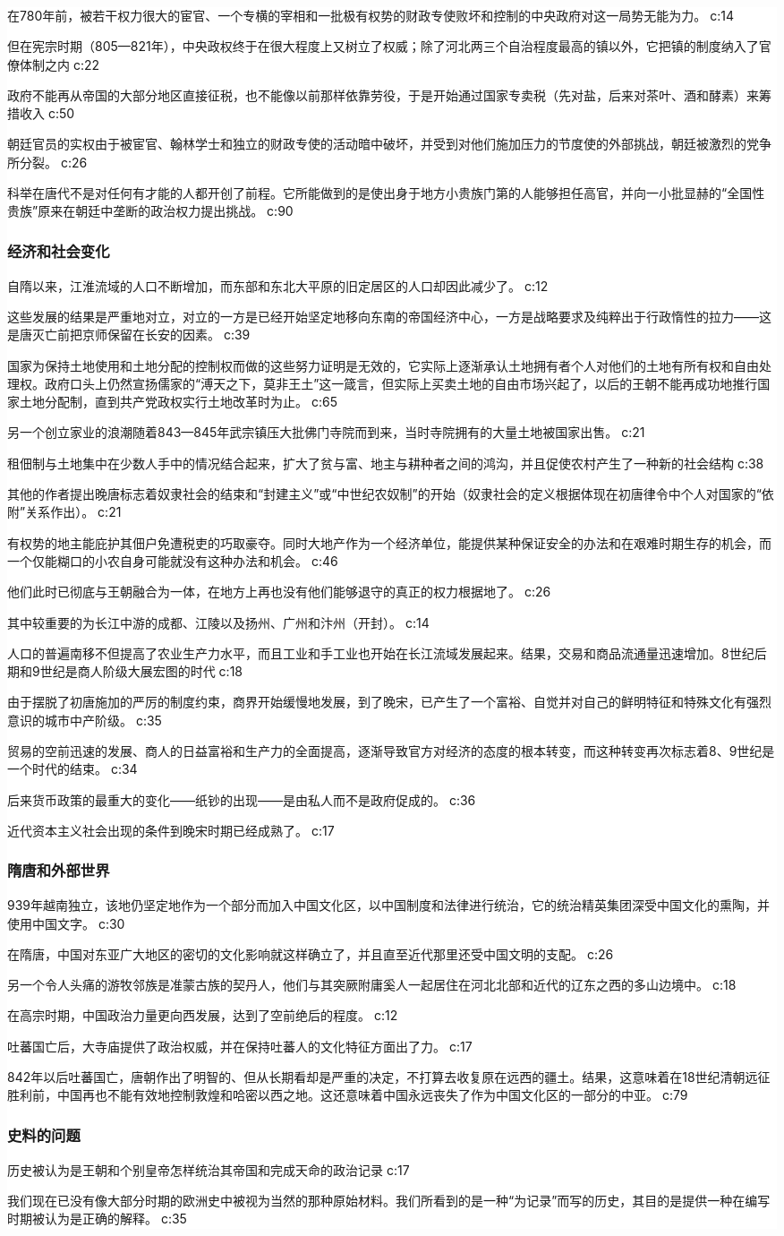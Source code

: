 在780年前，被若干权力很大的宦官、一个专横的宰相和一批极有权势的财政专使败坏和控制的中央政府对这一局势无能为力。 c:14

但在宪宗时期（805—821年），中央政权终于在很大程度上又树立了权威；除了河北两三个自治程度最高的镇以外，它把镇的制度纳入了官僚体制之内 c:22

政府不能再从帝国的大部分地区直接征税，也不能像以前那样依靠劳役，于是开始通过国家专卖税（先对盐，后来对茶叶、酒和酵素）来筹措收入 c:50

朝廷官员的实权由于被宦官、翰林学士和独立的财政专使的活动暗中破坏，并受到对他们施加压力的节度使的外部挑战，朝廷被激烈的党争所分裂。 c:26

科举在唐代不是对任何有才能的人都开创了前程。它所能做到的是使出身于地方小贵族门第的人能够担任高官，并向一小批显赫的“全国性贵族”原来在朝廷中垄断的政治权力提出挑战。 c:90

### 经济和社会变化

自隋以来，江淮流域的人口不断增加，而东部和东北大平原的旧定居区的人口却因此减少了。 c:12

这些发展的结果是严重地对立，对立的一方是已经开始坚定地移向东南的帝国经济中心，一方是战略要求及纯粹出于行政惰性的拉力——这是唐灭亡前把京师保留在长安的因素。 c:39

国家为保持土地使用和土地分配的控制权而做的这些努力证明是无效的，它实际上逐渐承认土地拥有者个人对他们的土地有所有权和自由处理权。政府口头上仍然宣扬儒家的“溥天之下，莫非王土”这一箴言，但实际上买卖土地的自由市场兴起了，以后的王朝不能再成功地推行国家土地分配制，直到共产党政权实行土地改革时为止。 c:65

另一个创立家业的浪潮随着843—845年武宗镇压大批佛门寺院而到来，当时寺院拥有的大量土地被国家出售。 c:21

租佃制与土地集中在少数人手中的情况结合起来，扩大了贫与富、地主与耕种者之间的鸿沟，并且促使农村产生了一种新的社会结构 c:38

其他的作者提出晚唐标志着奴隶社会的结束和“封建主义”或“中世纪农奴制”的开始（奴隶社会的定义根据体现在初唐律令中个人对国家的“依附”关系作出）。 c:21

有权势的地主能庇护其佃户免遭税吏的巧取豪夺。同时大地产作为一个经济单位，能提供某种保证安全的办法和在艰难时期生存的机会，而一个仅能糊口的小农自身可能就没有这种办法和机会。 c:46

他们此时已彻底与王朝融合为一体，在地方上再也没有他们能够退守的真正的权力根据地了。 c:26

其中较重要的为长江中游的成都、江陵以及扬州、广州和汴州（开封）。 c:14

人口的普遍南移不但提高了农业生产力水平，而且工业和手工业也开始在长江流域发展起来。结果，交易和商品流通量迅速增加。8世纪后期和9世纪是商人阶级大展宏图的时代 c:18

由于摆脱了初唐施加的严厉的制度约束，商界开始缓慢地发展，到了晚宋，已产生了一个富裕、自觉并对自己的鲜明特征和特殊文化有强烈意识的城市中产阶级。 c:35

贸易的空前迅速的发展、商人的日益富裕和生产力的全面提高，逐渐导致官方对经济的态度的根本转变，而这种转变再次标志着8、9世纪是一个时代的结束。 c:34

后来货币政策的最重大的变化——纸钞的出现——是由私人而不是政府促成的。 c:36

近代资本主义社会出现的条件到晚宋时期已经成熟了。 c:17

### 隋唐和外部世界

939年越南独立，该地仍坚定地作为一个部分而加入中国文化区，以中国制度和法律进行统治，它的统治精英集团深受中国文化的熏陶，并使用中国文字。 c:30

在隋唐，中国对东亚广大地区的密切的文化影响就这样确立了，并且直至近代那里还受中国文明的支配。 c:26

另一个令人头痛的游牧邻族是准蒙古族的契丹人，他们与其突厥附庸奚人一起居住在河北北部和近代的辽东之西的多山边境中。 c:18

在高宗时期，中国政治力量更向西发展，达到了空前绝后的程度。 c:12

吐蕃国亡后，大寺庙提供了政治权威，并在保持吐蕃人的文化特征方面出了力。 c:17

842年以后吐蕃国亡，唐朝作出了明智的、但从长期看却是严重的决定，不打算去收复原在远西的疆土。结果，这意味着在18世纪清朝远征胜利前，中国再也不能有效地控制敦煌和哈密以西之地。这还意味着中国永远丧失了作为中国文化区的一部分的中亚。 c:79

### 史料的问题

历史被认为是王朝和个别皇帝怎样统治其帝国和完成天命的政治记录 c:17

我们现在已没有像大部分时期的欧洲史中被视为当然的那种原始材料。我们所看到的是一种“为记录”而写的历史，其目的是提供一种在编写时期被认为是正确的解释。 c:35
